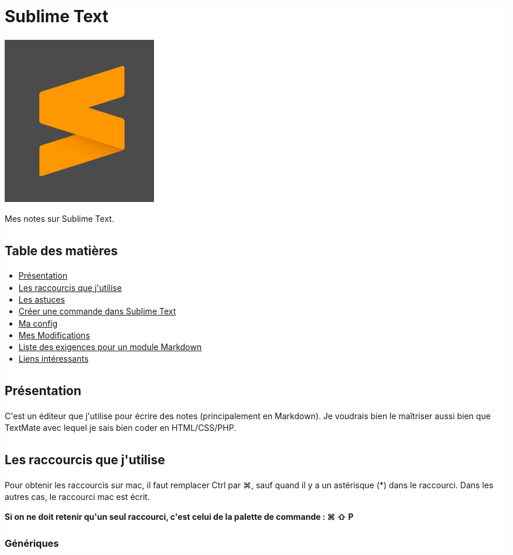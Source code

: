 # Sublime Text

![Sublime Text 3 Logo](ST3_Logo.png)

Mes notes sur Sublime Text.

## Table des matières



- [Présentation](#user-content-présentation)
- [Les raccourcis que j'utilise](#user-content-les-raccourcis-que-jutilise)
- [Les astuces](#user-content-les-astuces)
- [Créer une commande dans Sublime Text](#user-content-créer-une-commande-dans-sublime-text)
- [Ma config](#user-content-ma-config)
- [Mes Modifications](#user-content-mes-modifications)
- [Liste des exigences pour un module Markdown](#user-content-liste-des-exigences-pour-un-module-markdown)
- [Liens intéressants](#user-content-liens-intéressants)




## Présentation

C'est un éditeur que j'utilise pour écrire des notes (principalement en Markdown). Je voudrais bien le maîtriser aussi bien que TextMate avec lequel je sais bien coder en HTML/CSS/PHP.


## Les raccourcis que j'utilise

Pour obtenir les raccourcis sur mac, il faut remplacer Ctrl par ⌘, sauf quand il y a un astérisque (*) dans le raccourci. Dans les autres cas, le raccourci mac est écrit.

**Si on ne doit retenir qu'un seul raccourci, c'est celui de la palette de commande : ⌘ ⇧ P**


### Génériques
